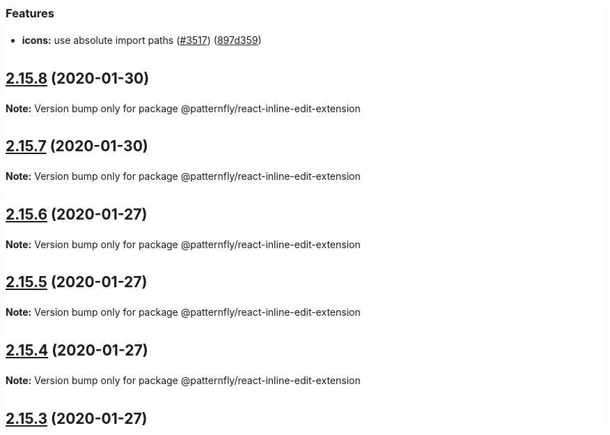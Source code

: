 
### Features

* **icons:** use absolute import paths ([#3517](https://github.com/patternfly/patternfly-react/issues/3517)) ([897d359](https://github.com/patternfly/patternfly-react/commit/897d359a48ac2ce6ddea68bbdcfe0ae2f05544bd))





## [2.15.8](https://github.com/patternfly/patternfly-react/compare/@patternfly/react-inline-edit-extension@2.15.7...@patternfly/react-inline-edit-extension@2.15.8) (2020-01-30)

**Note:** Version bump only for package @patternfly/react-inline-edit-extension





## [2.15.7](https://github.com/patternfly/patternfly-react/compare/@patternfly/react-inline-edit-extension@2.15.6...@patternfly/react-inline-edit-extension@2.15.7) (2020-01-30)

**Note:** Version bump only for package @patternfly/react-inline-edit-extension





## [2.15.6](https://github.com/patternfly/patternfly-react/compare/@patternfly/react-inline-edit-extension@2.15.5...@patternfly/react-inline-edit-extension@2.15.6) (2020-01-27)

**Note:** Version bump only for package @patternfly/react-inline-edit-extension





## [2.15.5](https://github.com/patternfly/patternfly-react/compare/@patternfly/react-inline-edit-extension@2.15.4...@patternfly/react-inline-edit-extension@2.15.5) (2020-01-27)

**Note:** Version bump only for package @patternfly/react-inline-edit-extension





## [2.15.4](https://github.com/patternfly/patternfly-react/compare/@patternfly/react-inline-edit-extension@2.15.3...@patternfly/react-inline-edit-extension@2.15.4) (2020-01-27)

**Note:** Version bump only for package @patternfly/react-inline-edit-extension





## [2.15.3](https://github.com/patternfly/patternfly-react/compare/@patternfly/react-inline-edit-extension@2.15.2...@patternfly/react-inline-edit-extension@2.15.3) (2020-01-27)
